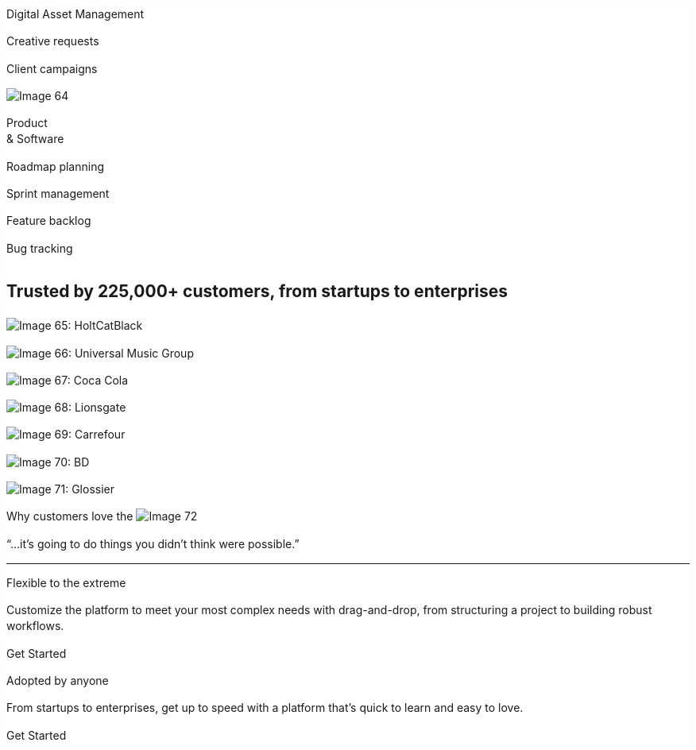Digital Asset Management

Creative requests

Client campaigns

![Image 64](https://dapulse-res.cloudinary.com/image/upload/f_auto,q_auto/null)

Product  
& Software

Roadmap planning

Sprint management

Feature backlog

Bug tracking

Trusted by 225,000+ customers, from startups to enterprises
-----------------------------------------------------------

![Image 65: HoltCatBlack](https://dapulse-res.cloudinary.com/image/upload/f_auto,q_auto/remote_mondaycom_static/img/customers/logos-v2/Logos_black/Holt.png)

![Image 66: Universal Music Group](https://dapulse-res.cloudinary.com/image/upload/f_auto,q_auto/remote_mondaycom_static/img/customers/logos-v2/Logos_black/universal.png)

![Image 67: Coca Cola](https://dapulse-res.cloudinary.com/image/upload/f_auto,q_auto/remote_mondaycom_static/img/customers/logos-v2/Logos_black/cocacola.png)

![Image 68: Lionsgate](https://dapulse-res.cloudinary.com/image/upload/f_auto,q_auto/remote_mondaycom_static/img/customers/logos-v2/Logos_black/lionsgate.png)

![Image 69: Carrefour](https://dapulse-res.cloudinary.com/image/upload/f_auto,q_auto/remote_mondaycom_static/img/customers/logos-v2/Logos_black/carrefour.png)

![Image 70: BD](https://dapulse-res.cloudinary.com/image/upload/f_auto,q_auto/remote_mondaycom_static/img/customers/logos-v2/Logos_black/bd.png)

![Image 71: Glossier](https://dapulse-res.cloudinary.com/image/upload/f_auto,q_auto/remote_mondaycom_static/img/customers/logos-v2/Logos_black/glossier.png)

Why customers love the ![Image 72](https://dapulse-res.cloudinary.com/image/upload/v1727108526/Generator_featured%20images/Homepage%20-%202024/platform3.0/mondayplatform.png)

“...it’s going to do things you didn’t think were possible.”


----------------------------------------------------------------

Flexible to the extreme

Customize the platform to meet your most complex needs with drag-and-drop, from structuring a project to building robust workflows.

Get Started

Adopted by anyone

From startups to enterprises, get up to speed with a platform that’s quick to learn and easy to love.

Get Started
